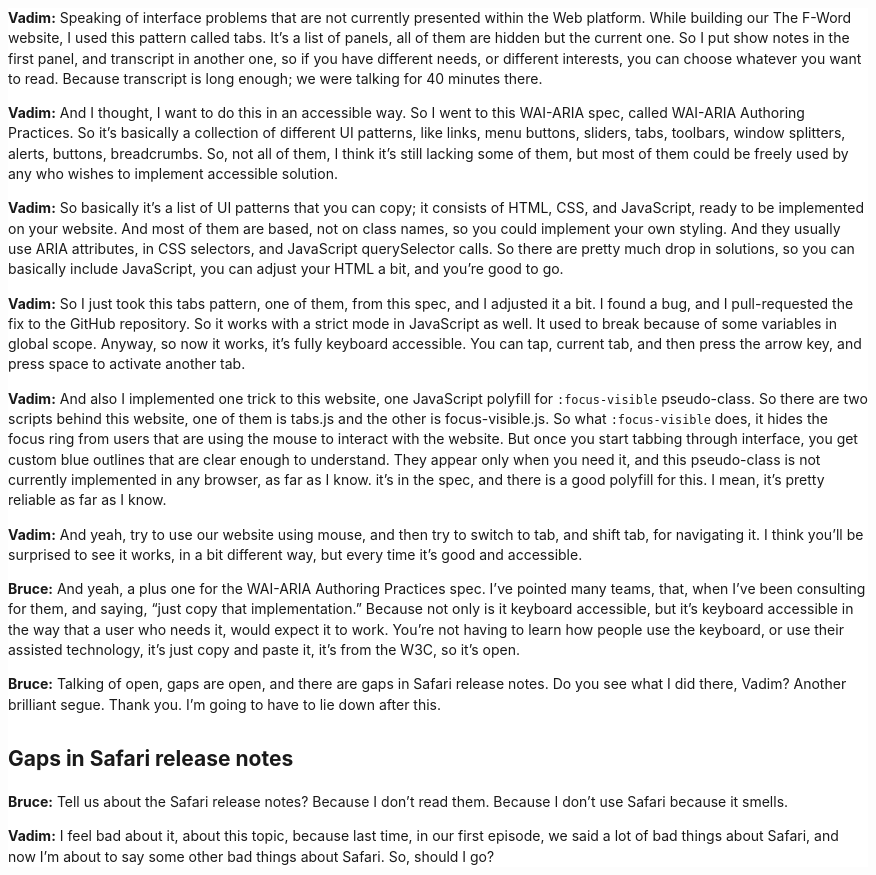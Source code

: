 **Vadim:** Speaking of interface problems that are not currently presented within the Web platform. While building our The F-Word website, I used this pattern called tabs. It’s a list of panels, all of them are hidden but the current one. So I put show notes in the first panel, and transcript in another one, so if you have different needs, or different interests, you can choose whatever you want to read. Because transcript is long enough; we were talking for 40 minutes there.

**Vadim:** And I thought, I want to do this in an accessible way. So I went to this WAI-ARIA spec, called WAI-ARIA Authoring Practices. So it’s basically a collection of different UI patterns, like links, menu buttons, sliders, tabs, toolbars, window splitters, alerts, buttons, breadcrumbs. So, not all of them, I think it’s still lacking some of them, but most of them could be freely used by any who wishes to implement accessible solution.

**Vadim:** So basically it’s a list of UI patterns that you can copy; it consists of HTML, CSS, and JavaScript, ready to be implemented on your website. And most of them are based, not on class names, so you could implement your own styling. And they usually use ARIA attributes, in CSS selectors, and JavaScript querySelector calls. So there are pretty much drop in solutions, so you can basically include JavaScript, you can adjust your HTML a bit, and you’re good to go.

**Vadim:** So I just took this tabs pattern, one of them, from this spec, and I adjusted it a bit. I found a bug, and I pull-requested the fix to the GitHub repository. So it works with a strict mode in JavaScript as well. It used to break because of some variables in global scope. Anyway, so now it works, it’s fully keyboard accessible. You can tap, current tab, and then press the arrow key, and press space to activate another tab.

**Vadim:** And also I implemented one trick to this website, one JavaScript polyfill for `:focus-visible` pseudo-class. So there are two scripts behind this website, one of them is tabs.js and the other is focus-visible.js. So what `:focus-visible` does, it hides the focus ring from users that are using the mouse to interact with the website. But once you start tabbing through interface, you get custom blue outlines that are clear enough to understand. They appear only when you need it, and this pseudo-class is not currently implemented in any browser, as far as I know. it’s in the spec, and there is a good polyfill for this. I mean, it’s pretty reliable as far as I know.

**Vadim:** And yeah, try to use our website using mouse, and then try to switch to tab, and shift tab, for navigating it. I think you’ll be surprised to see it works, in a bit different way, but every time it’s good and accessible.

**Bruce:** And yeah, a plus one for the WAI-ARIA Authoring Practices spec. I’ve pointed many teams, that, when I’ve been consulting for them, and saying, “just copy that implementation.” Because not only is it keyboard accessible, but it’s keyboard accessible in the way that a user who needs it, would expect it to work. You’re not having to learn how people use the keyboard, or use their assisted technology, it’s just copy and paste it, it’s from the W3C, so it’s open.

**Bruce:** Talking of open, gaps are open, and there are gaps in Safari release notes. Do you see what I did there, Vadim? Another brilliant segue. Thank you. I’m going to have to lie down after this.

## Gaps in Safari release notes

**Bruce:** Tell us about the Safari release notes? Because I don’t read them. Because I don’t use Safari because it smells.

**Vadim:** I feel bad about it, about this topic, because last time, in our first episode, we said a lot of bad things about Safari, and now I’m about to say some other bad things about Safari. So, should I go?
